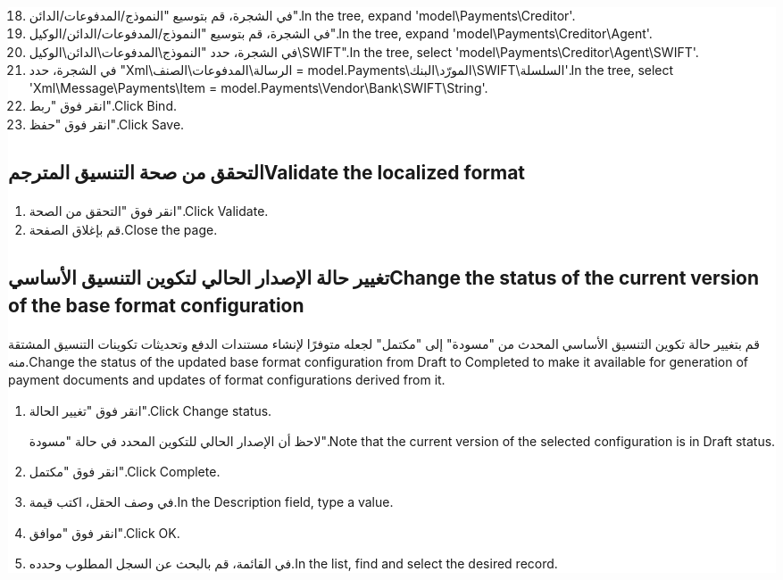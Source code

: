 18. <span data-ttu-id="0a0f8-220">في الشجرة، قم بتوسيع "النموذج/المدفوعات/الدائن".</span><span class="sxs-lookup"><span data-stu-id="0a0f8-220">In the tree, expand 'model\Payments\Creditor'.</span></span>
19. <span data-ttu-id="0a0f8-221">في الشجرة، قم بتوسيع "النموذج/المدفوعات/الدائن/الوكيل".</span><span class="sxs-lookup"><span data-stu-id="0a0f8-221">In the tree, expand 'model\Payments\Creditor\Agent'.</span></span>
20. <span data-ttu-id="0a0f8-222">في الشجرة، حدد "النموذج\المدفوعات\الدائن\الوكيل\SWIFT".</span><span class="sxs-lookup"><span data-stu-id="0a0f8-222">In the tree, select 'model\Payments\Creditor\Agent\SWIFT'.</span></span>
21. <span data-ttu-id="0a0f8-223">في الشجرة، حدد "Xml\الرسالة\المدفوعات\الصنف = model.Payments\المورّد\البنك\SWIFT\السلسلة'.</span><span class="sxs-lookup"><span data-stu-id="0a0f8-223">In the tree, select 'Xml\Message\Payments\Item =  model.Payments\Vendor\Bank\SWIFT\String'.</span></span>
22. <span data-ttu-id="0a0f8-224">انقر فوق "ربط".</span><span class="sxs-lookup"><span data-stu-id="0a0f8-224">Click Bind.</span></span>
23. <span data-ttu-id="0a0f8-225">انقر فوق "حفظ".</span><span class="sxs-lookup"><span data-stu-id="0a0f8-225">Click Save.</span></span>

## <a name="validate-the-localized-format"></a><span data-ttu-id="0a0f8-226">التحقق من صحة التنسيق المترجم</span><span class="sxs-lookup"><span data-stu-id="0a0f8-226">Validate the localized format</span></span>
1. <span data-ttu-id="0a0f8-227">انقر فوق "التحقق من الصحة‬".</span><span class="sxs-lookup"><span data-stu-id="0a0f8-227">Click Validate.</span></span>
2. <span data-ttu-id="0a0f8-228">قم بإغلاق الصفحة.</span><span class="sxs-lookup"><span data-stu-id="0a0f8-228">Close the page.</span></span>

## <a name="change-the-status-of-the-current-version-of-the-base-format-configuration"></a><span data-ttu-id="0a0f8-229">تغيير حالة الإصدار الحالي لتكوين التنسيق الأساسي</span><span class="sxs-lookup"><span data-stu-id="0a0f8-229">Change the status of the current version of the base format configuration</span></span>
<span data-ttu-id="0a0f8-230">قم بتغيير حالة تكوين التنسيق الأساسي المحدث من "مسودة" إلى "مكتمل" لجعله متوفرًا لإنشاء مستندات الدفع وتحديثات تكوينات التنسيق المشتقة منه.</span><span class="sxs-lookup"><span data-stu-id="0a0f8-230">Change the status of the updated base format configuration from Draft to Completed to make it available for generation of payment documents and updates of format configurations derived from it.</span></span>  

1. <span data-ttu-id="0a0f8-231">انقر فوق "تغيير الحالة".</span><span class="sxs-lookup"><span data-stu-id="0a0f8-231">Click Change status.</span></span>

    <span data-ttu-id="0a0f8-232">لاحظ أن الإصدار الحالي للتكوين المحدد في حالة "مسودة".</span><span class="sxs-lookup"><span data-stu-id="0a0f8-232">Note that the current version of the selected configuration is in Draft status.</span></span>  

2. <span data-ttu-id="0a0f8-233">انقر فوق "مكتمل".</span><span class="sxs-lookup"><span data-stu-id="0a0f8-233">Click Complete.</span></span>
3. <span data-ttu-id="0a0f8-234">في وصف الحقل، اكتب قيمة.</span><span class="sxs-lookup"><span data-stu-id="0a0f8-234">In the Description field, type a value.</span></span>
4. <span data-ttu-id="0a0f8-235">انقر فوق "موافق".</span><span class="sxs-lookup"><span data-stu-id="0a0f8-235">Click OK.</span></span>
5. <span data-ttu-id="0a0f8-236">في القائمة، قم بالبحث عن السجل المطلوب وحدده.</span><span class="sxs-lookup"><span data-stu-id="0a0f8-236">In the list, find and select the desired record.</span></span>
